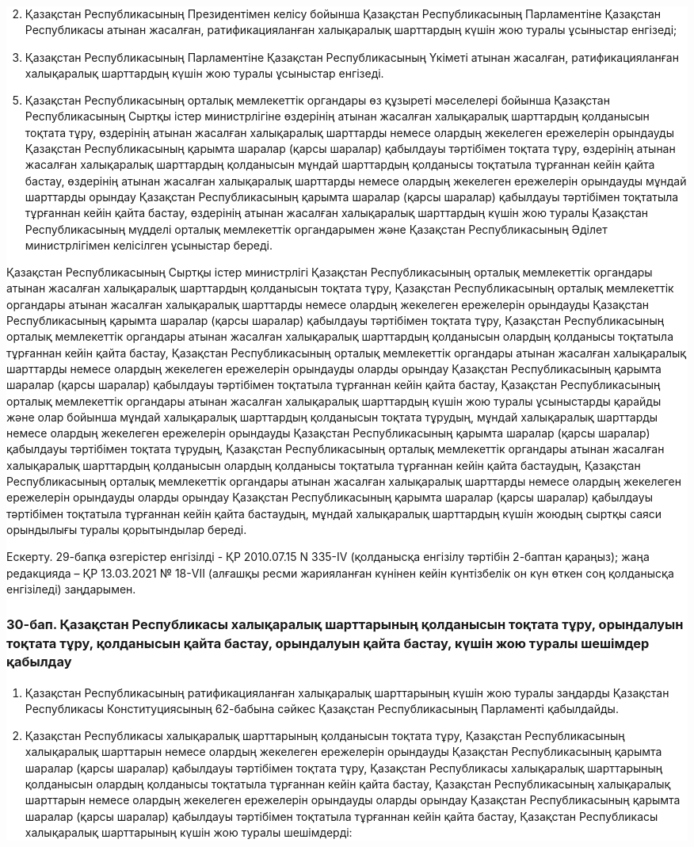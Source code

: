 2) Қазақстан Республикасының Президентімен келісу бойынша Қазақстан Республикасының Парламентіне Қазақстан Республикасы атынан жасалған, ратификацияланған халықаралық шарттардың күшін жою туралы ұсыныстар енгізеді;

3) Қазақстан Республикасының Парламентіне Қазақстан Республикасының Үкіметі атынан жасалған, ратификацияланған халықаралық шарттардың күшін жою туралы ұсыныстар енгізеді.

5. Қазақстан Республикасының орталық мемлекеттік органдары өз құзыреті мәселелері бойынша Қазақстан Республикасының Сыртқы істер министрлігіне өздерінің атынан жасалған халықаралық шарттардың қолданысын тоқтата тұру, өздерінің атынан жасалған халықаралық шарттарды немесе олардың жекелеген ережелерін орындауды Қазақстан Республикасының қарымта шаралар (қарсы шаралар) қабылдауы тәртібімен тоқтата тұру, өздерінің атынан жасалған халықаралық шарттардың қолданысын мұндай шарттардың қолданысы тоқтатыла тұрғаннан кейін қайта бастау, өздерінің атынан жасалған халықаралық шарттарды немесе олардың жекелеген ережелерін орындауды мұндай шарттарды орындау Қазақстан Республикасының қарымта шаралар (қарсы шаралар) қабылдауы тәртібімен тоқтатыла тұрғаннан кейін қайта бастау, өздерінің атынан жасалған халықаралық шарттардың күшін жою туралы Қазақстан Республикасының мүдделі орталық мемлекеттік органдарымен және Қазақстан Республикасының Әділет министрлігімен келісілген ұсыныстар береді.

Қазақстан Республикасының Сыртқы істер министрлігі Қазақстан Республикасының орталық мемлекеттік органдары атынан жасалған халықаралық шарттардың қолданысын тоқтата тұру, Қазақстан Республикасының орталық мемлекеттік органдары атынан жасалған халықаралық шарттарды немесе олардың жекелеген ережелерін орындауды Қазақстан Республикасының қарымта шаралар (қарсы шаралар) қабылдауы тәртібімен тоқтата тұру, Қазақстан Республикасының орталық мемлекеттік органдары атынан жасалған халықаралық шарттардың қолданысын олардың қолданысы тоқтатыла тұрғаннан кейін қайта бастау, Қазақстан Республикасының орталық мемлекеттік органдары атынан жасалған халықаралық шарттарды немесе олардың жекелеген ережелерін орындауды оларды орындау Қазақстан Республикасының қарымта шаралар (қарсы шаралар) қабылдауы тәртібімен тоқтатыла тұрғаннан кейін қайта бастау, Қазақстан Республикасының орталық мемлекеттік органдары атынан жасалған халықаралық шарттардың күшін жою туралы ұсыныстарды қарайды және олар бойынша мұндай халықаралық шарттардың қолданысын тоқтата тұрудың, мұндай халықаралық шарттарды немесе олардың жекелеген ережелерін орындауды Қазақстан Республикасының қарымта шаралар (қарсы шаралар) қабылдауы тәртібімен тоқтата тұрудың, Қазақстан Республикасының орталық мемлекеттік органдары атынан жасалған халықаралық шарттардың қолданысын олардың қолданысы тоқтатыла тұрғаннан кейін қайта бастаудың, Қазақстан Республикасының орталық мемлекеттік органдары атынан жасалған халықаралық шарттарды немесе олардың жекелеген ережелерін орындауды оларды орындау Қазақстан Республикасының қарымта шаралар (қарсы шаралар) қабылдауы тәртібімен тоқтатыла тұрғаннан кейін қайта бастаудың, мұндай халықаралық шарттардың күшін жоюдың сыртқы саяси орындылығы туралы қорытындылар береді.

Ескерту. 29-бапқа өзгерістер енгізілді - ҚР 2010.07.15 N 335-IV (қолданысқа енгізілу тәртібін 2-баптан қараңыз); жаңа редакцияда – ҚР 13.03.2021 № 18-VII (алғашқы ресми жарияланған күнінен кейін күнтізбелік он күн өткен соң қолданысқа енгізіледі) заңдарымен.

### 30-бап. Қазақстан Республикасы халықаралық шарттарының қолданысын тоқтата тұру, орындалуын тоқтата тұру, қолданысын қайта бастау, орындалуын қайта бастау, күшін жою туралы шешімдер қабылдау

1. Қазақстан Республикасының ратификацияланған халықаралық шарттарының күшін жою туралы заңдарды Қазақстан Республикасы Конституциясының 62-бабына сәйкес Қазақстан Республикасының Парламенті қабылдайды.

2. Қазақстан Республикасы халықаралық шарттарының қолданысын тоқтата тұру, Қазақстан Республикасының халықаралық шарттарын немесе олардың жекелеген ережелерін орындауды Қазақстан Республикасының қарымта шаралар (қарсы шаралар) қабылдауы тәртібімен тоқтата тұру, Қазақстан Республикасы халықаралық шарттарының қолданысын олардың қолданысы тоқтатыла тұрғаннан кейін қайта бастау, Қазақстан Республикасының халықаралық шарттарын немесе олардың жекелеген ережелерін орындауды оларды орындау Қазақстан Республикасының қарымта шаралар (қарсы шаралар) қабылдауы тәртібімен тоқтатыла тұрғаннан кейін қайта бастау, Қазақстан Республикасы халықаралық шарттарының күшін жою туралы шешімдерді:
